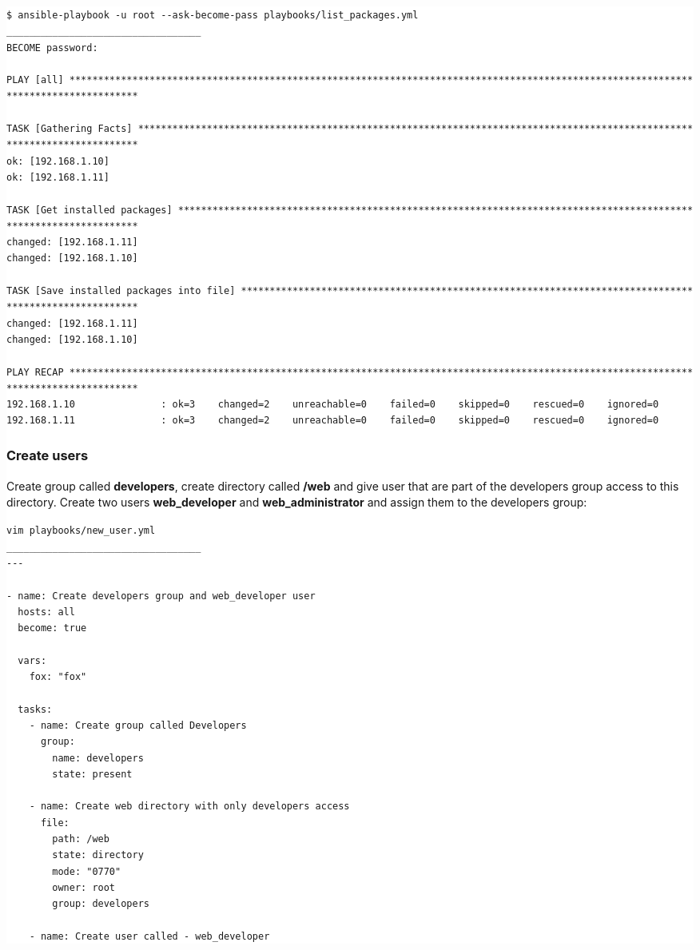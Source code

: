 
```
$ ansible-playbook -u root --ask-become-pass playbooks/list_packages.yml
__________________________________
BECOME password:

PLAY [all] ************************************************************************************************************************************

TASK [Gathering Facts] ************************************************************************************************************************
ok: [192.168.1.10]
ok: [192.168.1.11]

TASK [Get installed packages] *****************************************************************************************************************
changed: [192.168.1.11]
changed: [192.168.1.10]

TASK [Save installed packages into file] ******************************************************************************************************
changed: [192.168.1.11]
changed: [192.168.1.10]

PLAY RECAP ************************************************************************************************************************************
192.168.1.10               : ok=3    changed=2    unreachable=0    failed=0    skipped=0    rescued=0    ignored=0
192.168.1.11               : ok=3    changed=2    unreachable=0    failed=0    skipped=0    rescued=0    ignored=0
```

### Create users

Create group called **developers**, create directory called **/web** and give user that are part of the developers group access to this directory. Create two users **web_developer** and **web_administrator** and assign them to the developers group:

```
vim playbooks/new_user.yml
__________________________________
---

- name: Create developers group and web_developer user
  hosts: all
  become: true

  vars:
    fox: "fox"

  tasks:
    - name: Create group called Developers
      group:
        name: developers
        state: present

    - name: Create web directory with only developers access
      file:
        path: /web
        state: directory
        mode: "0770"
        owner: root
        group: developers

    - name: Create user called - web_developer
```